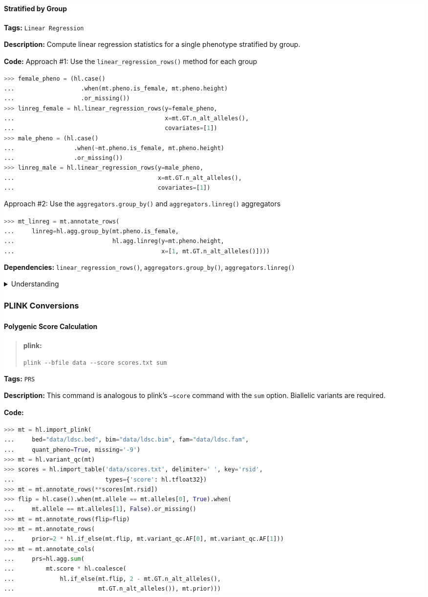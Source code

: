 #### Stratified by Group
**Tags:** `Linear Regression`

**Description:**
Compute linear regression statistics for a single phenotype stratified by group.

**Code:**
Approach #1: Use the `linear_regression_rows()` method for each group
```python
>>> female_pheno = (hl.case()
...                   .when(mt.pheno.is_female, mt.pheno.height)
...                   .or_missing())
>>> linreg_female = hl.linear_regression_rows(y=female_pheno,
...                                           x=mt.GT.n_alt_alleles(),
...                                           covariates=[1])
>>> male_pheno = (hl.case()
...                 .when(~mt.pheno.is_female, mt.pheno.height)
...                 .or_missing())
>>> linreg_male = hl.linear_regression_rows(y=male_pheno,
...                                         x=mt.GT.n_alt_alleles(),
...                                         covariates=[1])
```
Approach #2: Use the `aggregators.group_by()` and `aggregators.linreg()` aggregators
```python
>>> mt_linreg = mt.annotate_rows(
...     linreg=hl.agg.group_by(mt.pheno.is_female,
...                            hl.agg.linreg(y=mt.pheno.height,
...                                          x=[1, mt.GT.n_alt_alleles()])))
```
**Dependencies:** `linear_regression_rows()`, `aggregators.group_by()`, `aggregators.linreg()`

<details><summary>Understanding</summary></details>

### PLINK Conversions

#### Polygenic Score Calculation
> **plink:**
> ```
> plink --bfile data --score scores.txt sum
> ```

**Tags:** `PRS`

**Description:**
This command is analogous to plink’s `–score` command with the `sum` option. Biallelic variants are required.

**Code:**
```python
>>> mt = hl.import_plink(
...     bed="data/ldsc.bed", bim="data/ldsc.bim", fam="data/ldsc.fam",
...     quant_pheno=True, missing='-9')
>>> mt = hl.variant_qc(mt)
>>> scores = hl.import_table('data/scores.txt', delimiter=' ', key='rsid',
...                          types={'score': hl.tfloat32})
>>> mt = mt.annotate_rows(**scores[mt.rsid])
>>> flip = hl.case().when(mt.allele == mt.alleles[0], True).when(
...     mt.allele == mt.alleles[1], False).or_missing()
>>> mt = mt.annotate_rows(flip=flip)
>>> mt = mt.annotate_rows(
...     prior=2 * hl.if_else(mt.flip, mt.variant_qc.AF[0], mt.variant_qc.AF[1]))
>>> mt = mt.annotate_cols(
...     prs=hl.agg.sum(
...         mt.score * hl.coalesce(
...             hl.if_else(mt.flip, 2 - mt.GT.n_alt_alleles(),
...                        mt.GT.n_alt_alleles()), mt.prior)))
```